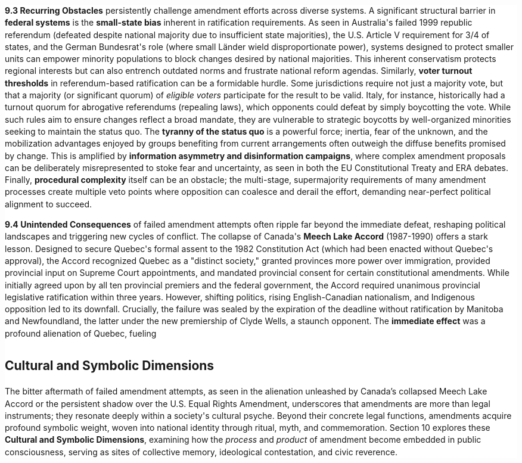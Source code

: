 **9.3 Recurring Obstacles** persistently challenge amendment efforts across diverse systems. A significant structural barrier in **federal systems** is the **small-state bias** inherent in ratification requirements. As seen in Australia's failed 1999 republic referendum (defeated despite national majority due to insufficient state majorities), the U.S. Article V requirement for 3/4 of states, and the German Bundesrat's role (where small Länder wield disproportionate power), systems designed to protect smaller units can empower minority populations to block changes desired by national majorities. This inherent conservatism protects regional interests but can also entrench outdated norms and frustrate national reform agendas. Similarly, **voter turnout thresholds** in referendum-based ratification can be a formidable hurdle. Some jurisdictions require not just a majority vote, but that a majority (or significant quorum) of *eligible voters* participate for the result to be valid. Italy, for instance, historically had a turnout quorum for abrogative referendums (repealing laws), which opponents could defeat by simply boycotting the vote. While such rules aim to ensure changes reflect a broad mandate, they are vulnerable to strategic boycotts by well-organized minorities seeking to maintain the status quo. The **tyranny of the status quo** is a powerful force; inertia, fear of the unknown, and the mobilization advantages enjoyed by groups benefiting from current arrangements often outweigh the diffuse benefits promised by change. This is amplified by **information asymmetry and disinformation campaigns**, where complex amendment proposals can be deliberately misrepresented to stoke fear and uncertainty, as seen in both the EU Constitutional Treaty and ERA debates. Finally, **procedural complexity** itself can be an obstacle; the multi-stage, supermajority requirements of many amendment processes create multiple veto points where opposition can coalesce and derail the effort, demanding near-perfect political alignment to succeed.

**9.4 Unintended Consequences** of failed amendment attempts often ripple far beyond the immediate defeat, reshaping political landscapes and triggering new cycles of conflict. The collapse of Canada's **Meech Lake Accord** (1987-1990) offers a stark lesson. Designed to secure Quebec's formal assent to the 1982 Constitution Act (which had been enacted without Quebec's approval), the Accord recognized Quebec as a "distinct society," granted provinces more power over immigration, provided provincial input on Supreme Court appointments, and mandated provincial consent for certain constitutional amendments. While initially agreed upon by all ten provincial premiers and the federal government, the Accord required unanimous provincial legislative ratification within three years. However, shifting politics, rising English-Canadian nationalism, and Indigenous opposition led to its downfall. Crucially, the failure was sealed by the expiration of the deadline without ratification by Manitoba and Newfoundland, the latter under the new premiership of Clyde Wells, a staunch opponent. The **immediate effect** was a profound alienation of Quebec, fueling

## Cultural and Symbolic Dimensions

The bitter aftermath of failed amendment attempts, as seen in the alienation unleashed by Canada’s collapsed Meech Lake Accord or the persistent shadow over the U.S. Equal Rights Amendment, underscores that amendments are more than legal instruments; they resonate deeply within a society's cultural psyche. Beyond their concrete legal functions, amendments acquire profound symbolic weight, woven into national identity through ritual, myth, and commemoration. Section 10 explores these **Cultural and Symbolic Dimensions**, examining how the *process* and *product* of amendment become embedded in public consciousness, serving as sites of collective memory, ideological contestation, and civic reverence.
